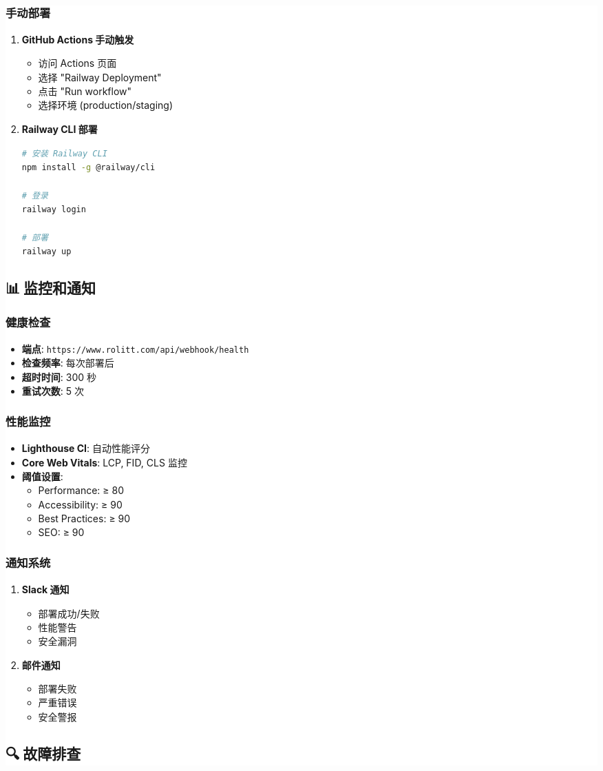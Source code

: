 ### 手动部署

1. **GitHub Actions 手动触发**
   - 访问 Actions 页面
   - 选择 "Railway Deployment"
   - 点击 "Run workflow"
   - 选择环境 (production/staging)

2. **Railway CLI 部署**
   ```bash
   # 安装 Railway CLI
   npm install -g @railway/cli

   # 登录
   railway login

   # 部署
   railway up
   ```

## 📊 监控和通知

### 健康检查

- **端点**: `https://www.rolitt.com/api/webhook/health`
- **检查频率**: 每次部署后
- **超时时间**: 300 秒
- **重试次数**: 5 次

### 性能监控

- **Lighthouse CI**: 自动性能评分
- **Core Web Vitals**: LCP, FID, CLS 监控
- **阈值设置**:
  - Performance: ≥ 80
  - Accessibility: ≥ 90
  - Best Practices: ≥ 90
  - SEO: ≥ 90

### 通知系统

1. **Slack 通知**
   - 部署成功/失败
   - 性能警告
   - 安全漏洞

2. **邮件通知**
   - 部署失败
   - 严重错误
   - 安全警报

## 🔍 故障排查
